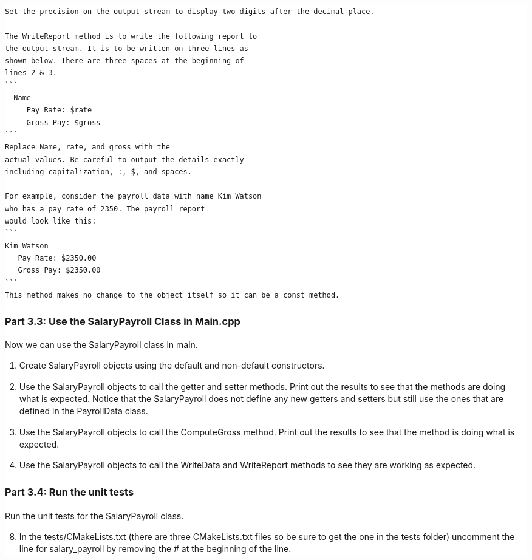     Set the precision on the output stream to display two digits after the decimal place.
    
    The WriteReport method is to write the following report to 
    the output stream. It is to be written on three lines as 
    shown below. There are three spaces at the beginning of 
    lines 2 & 3.
    ```  
      Name
         Pay Rate: $rate
         Gross Pay: $gross
    ```
    Replace Name, rate, and gross with the 
    actual values. Be careful to output the details exactly 
    including capitalization, :, $, and spaces.

    For example, consider the payroll data with name Kim Watson 
    who has a pay rate of 2350. The payroll report 
    would look like this:
    ```
    Kim Watson
       Pay Rate: $2350.00
       Gross Pay: $2350.00
    ```
    This method makes no change to the object itself so it can be a const method.

### Part 3.3: Use the SalaryPayroll Class in Main.cpp

Now we can use the SalaryPayroll class in main. 

1. Create 
SalaryPayroll objects using the default and non-default
constructors.

2. Use the SalaryPayroll objects to call the getter and
setter methods. Print out the results to see that the
methods are doing what is expected. Notice that the
SalaryPayroll does not define any new getters and
setters but still use the ones that are defined
in the PayrollData
class. 

3. Use the SalaryPayroll objects to call the 
ComputeGross method. Print out the results to see that the
method is doing what is expected.

4. Use the SalaryPayroll objects to call the WriteData
and WriteReport methods to see they are working 
as expected.


### Part 3.4: Run the unit tests

Run the unit tests for the SalaryPayroll class.

8. In the tests/CMakeLists.txt (there are three CMakeLists.txt 
files so be sure to get the one in the tests folder) uncomment 
the line for salary_payroll by removing the # at the beginning of the line.
